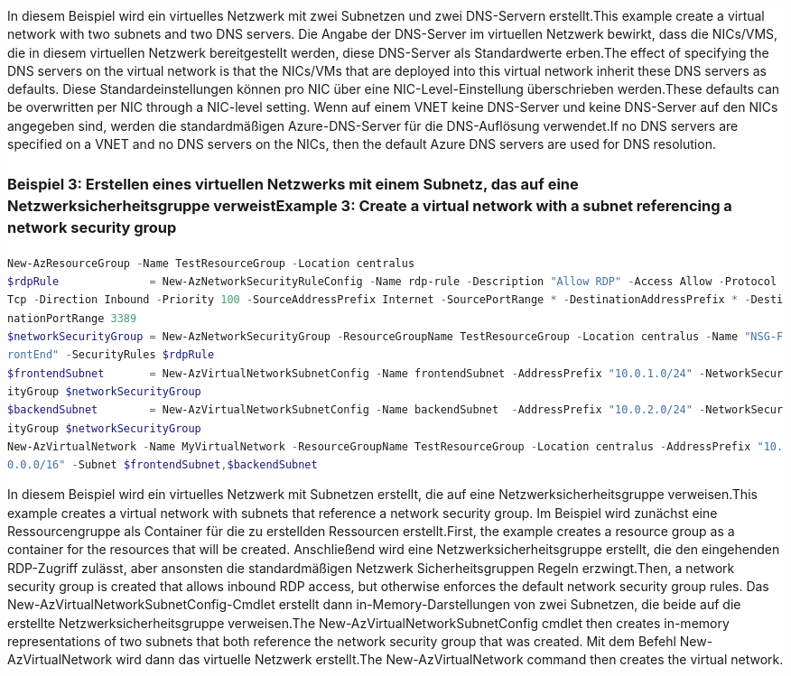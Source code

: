 <span data-ttu-id="7618d-116">In diesem Beispiel wird ein virtuelles Netzwerk mit zwei Subnetzen und zwei DNS-Servern erstellt.</span><span class="sxs-lookup"><span data-stu-id="7618d-116">This example create a virtual network with two subnets and two DNS servers.</span></span> <span data-ttu-id="7618d-117">Die Angabe der DNS-Server im virtuellen Netzwerk bewirkt, dass die NICs/VMS, die in diesem virtuellen Netzwerk bereitgestellt werden, diese DNS-Server als Standardwerte erben.</span><span class="sxs-lookup"><span data-stu-id="7618d-117">The effect of specifying the DNS servers on the virtual network is that the NICs/VMs that are deployed into this virtual network inherit these DNS servers as defaults.</span></span> <span data-ttu-id="7618d-118">Diese Standardeinstellungen können pro NIC über eine NIC-Level-Einstellung überschrieben werden.</span><span class="sxs-lookup"><span data-stu-id="7618d-118">These defaults can be overwritten per NIC through a NIC-level setting.</span></span> <span data-ttu-id="7618d-119">Wenn auf einem VNET keine DNS-Server und keine DNS-Server auf den NICs angegeben sind, werden die standardmäßigen Azure-DNS-Server für die DNS-Auflösung verwendet.</span><span class="sxs-lookup"><span data-stu-id="7618d-119">If no DNS servers are specified on a VNET and no DNS servers on the NICs, then the default Azure DNS servers are used for DNS resolution.</span></span>

### <span data-ttu-id="7618d-120">Beispiel 3: Erstellen eines virtuellen Netzwerks mit einem Subnetz, das auf eine Netzwerksicherheitsgruppe verweist</span><span class="sxs-lookup"><span data-stu-id="7618d-120">Example 3: Create a virtual network with a subnet referencing a network security group</span></span>
```powershell
New-AzResourceGroup -Name TestResourceGroup -Location centralus
$rdpRule              = New-AzNetworkSecurityRuleConfig -Name rdp-rule -Description "Allow RDP" -Access Allow -Protocol Tcp -Direction Inbound -Priority 100 -SourceAddressPrefix Internet -SourcePortRange * -DestinationAddressPrefix * -DestinationPortRange 3389
$networkSecurityGroup = New-AzNetworkSecurityGroup -ResourceGroupName TestResourceGroup -Location centralus -Name "NSG-FrontEnd" -SecurityRules $rdpRule
$frontendSubnet       = New-AzVirtualNetworkSubnetConfig -Name frontendSubnet -AddressPrefix "10.0.1.0/24" -NetworkSecurityGroup $networkSecurityGroup
$backendSubnet        = New-AzVirtualNetworkSubnetConfig -Name backendSubnet  -AddressPrefix "10.0.2.0/24" -NetworkSecurityGroup $networkSecurityGroup
New-AzVirtualNetwork -Name MyVirtualNetwork -ResourceGroupName TestResourceGroup -Location centralus -AddressPrefix "10.0.0.0/16" -Subnet $frontendSubnet,$backendSubnet
```

<span data-ttu-id="7618d-121">In diesem Beispiel wird ein virtuelles Netzwerk mit Subnetzen erstellt, die auf eine Netzwerksicherheitsgruppe verweisen.</span><span class="sxs-lookup"><span data-stu-id="7618d-121">This example creates a virtual network with subnets that reference a network security group.</span></span> <span data-ttu-id="7618d-122">Im Beispiel wird zunächst eine Ressourcengruppe als Container für die zu erstellden Ressourcen erstellt.</span><span class="sxs-lookup"><span data-stu-id="7618d-122">First, the example creates a resource group as a container for the resources that will be created.</span></span> <span data-ttu-id="7618d-123">Anschließend wird eine Netzwerksicherheitsgruppe erstellt, die den eingehenden RDP-Zugriff zulässt, aber ansonsten die standardmäßigen Netzwerk Sicherheitsgruppen Regeln erzwingt.</span><span class="sxs-lookup"><span data-stu-id="7618d-123">Then, a network security group is created that allows inbound RDP access, but otherwise enforces the default network security group rules.</span></span> <span data-ttu-id="7618d-124">Das New-AzVirtualNetworkSubnetConfig-Cmdlet erstellt dann in-Memory-Darstellungen von zwei Subnetzen, die beide auf die erstellte Netzwerksicherheitsgruppe verweisen.</span><span class="sxs-lookup"><span data-stu-id="7618d-124">The New-AzVirtualNetworkSubnetConfig cmdlet then creates in-memory representations of two subnets that both reference the network security group that was created.</span></span> <span data-ttu-id="7618d-125">Mit dem Befehl New-AzVirtualNetwork wird dann das virtuelle Netzwerk erstellt.</span><span class="sxs-lookup"><span data-stu-id="7618d-125">The New-AzVirtualNetwork command then creates the virtual network.</span></span>
